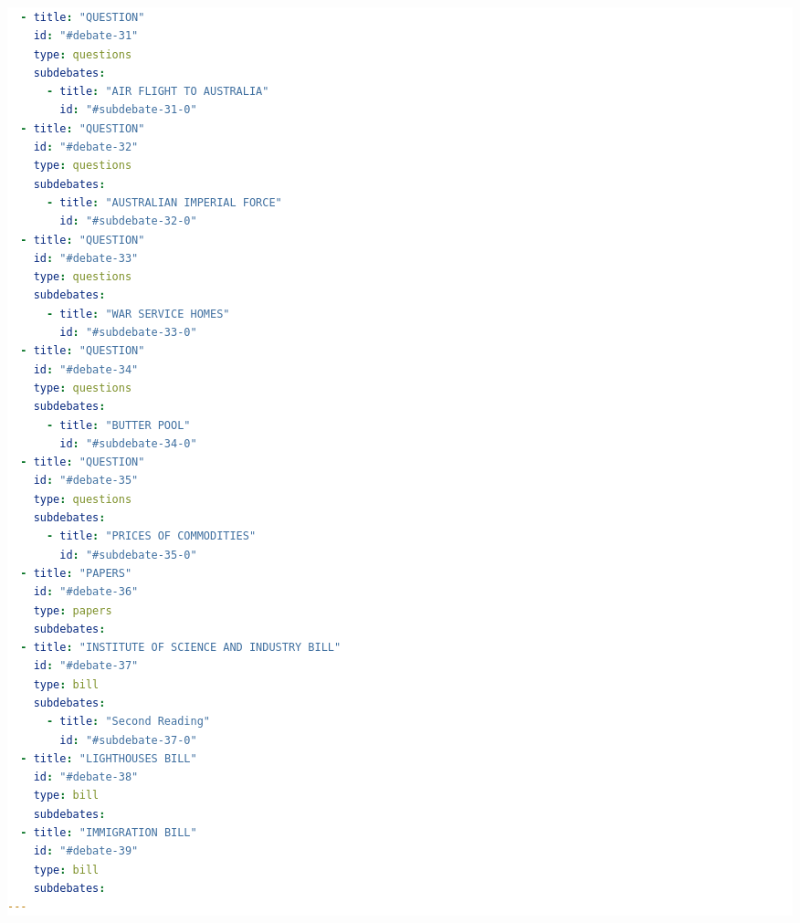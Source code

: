 ```yaml
  - title: "QUESTION"
    id: "#debate-31"
    type: questions
    subdebates:
      - title: "AIR FLIGHT TO AUSTRALIA"
        id: "#subdebate-31-0"
  - title: "QUESTION"
    id: "#debate-32"
    type: questions
    subdebates:
      - title: "AUSTRALIAN IMPERIAL FORCE"
        id: "#subdebate-32-0"
  - title: "QUESTION"
    id: "#debate-33"
    type: questions
    subdebates:
      - title: "WAR SERVICE HOMES"
        id: "#subdebate-33-0"
  - title: "QUESTION"
    id: "#debate-34"
    type: questions
    subdebates:
      - title: "BUTTER POOL"
        id: "#subdebate-34-0"
  - title: "QUESTION"
    id: "#debate-35"
    type: questions
    subdebates:
      - title: "PRICES OF COMMODITIES"
        id: "#subdebate-35-0"
  - title: "PAPERS"
    id: "#debate-36"
    type: papers
    subdebates:
  - title: "INSTITUTE OF SCIENCE AND INDUSTRY BILL"
    id: "#debate-37"
    type: bill
    subdebates:
      - title: "Second Reading"
        id: "#subdebate-37-0"
  - title: "LIGHTHOUSES BILL"
    id: "#debate-38"
    type: bill
    subdebates:
  - title: "IMMIGRATION BILL"
    id: "#debate-39"
    type: bill
    subdebates:
---
```
